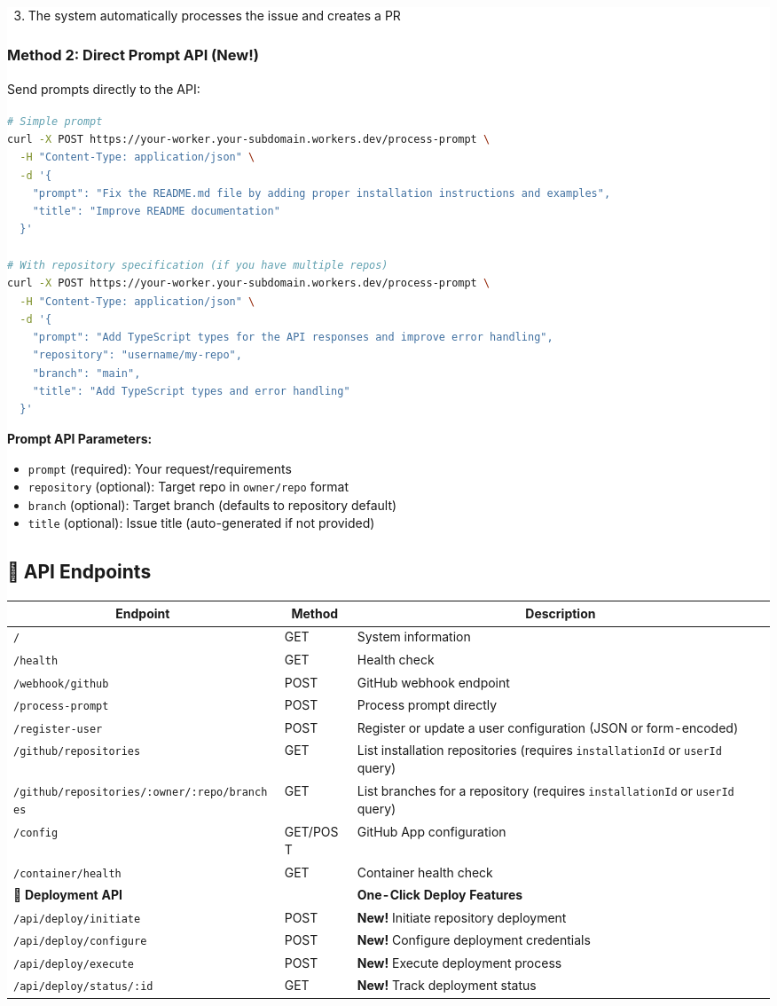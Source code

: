 3. The system automatically processes the issue and creates a PR

### Method 2: Direct Prompt API (New!)

Send prompts directly to the API:

```bash
# Simple prompt
curl -X POST https://your-worker.your-subdomain.workers.dev/process-prompt \
  -H "Content-Type: application/json" \
  -d '{
    "prompt": "Fix the README.md file by adding proper installation instructions and examples",
    "title": "Improve README documentation"
  }'

# With repository specification (if you have multiple repos)
curl -X POST https://your-worker.your-subdomain.workers.dev/process-prompt \
  -H "Content-Type: application/json" \
  -d '{
    "prompt": "Add TypeScript types for the API responses and improve error handling",
    "repository": "username/my-repo",
    "branch": "main",
    "title": "Add TypeScript types and error handling"
  }'
```

**Prompt API Parameters:**

- `prompt` (required): Your request/requirements
- `repository` (optional): Target repo in `owner/repo` format
- `branch` (optional): Target branch (defaults to repository default)
- `title` (optional): Issue title (auto-generated if not provided)

## 🔌 API Endpoints

| Endpoint                 | Method   | Description                               |
| ------------------------ | -------- | ----------------------------------------- |
| `/`                      | GET      | System information                        |
| `/health`                | GET      | Health check                              |
| `/webhook/github`        | POST     | GitHub webhook endpoint                   |
| `/process-prompt`        | POST     | Process prompt directly                   |
| `/register-user`         | POST     | Register or update a user configuration (JSON or form-encoded) |
| `/github/repositories`   | GET      | List installation repositories (requires `installationId` or `userId` query) |
| `/github/repositories/:owner/:repo/branches` | GET | List branches for a repository (requires `installationId` or `userId` query) |
| `/config`                | GET/POST | GitHub App configuration                  |
| `/container/health`      | GET      | Container health check                    |
| **🚀 Deployment API**    |          | **One-Click Deploy Features**             |
| `/api/deploy/initiate`   | POST     | **New!** Initiate repository deployment   |
| `/api/deploy/configure`  | POST     | **New!** Configure deployment credentials |
| `/api/deploy/execute`    | POST     | **New!** Execute deployment process       |
| `/api/deploy/status/:id` | GET      | **New!** Track deployment status          |
